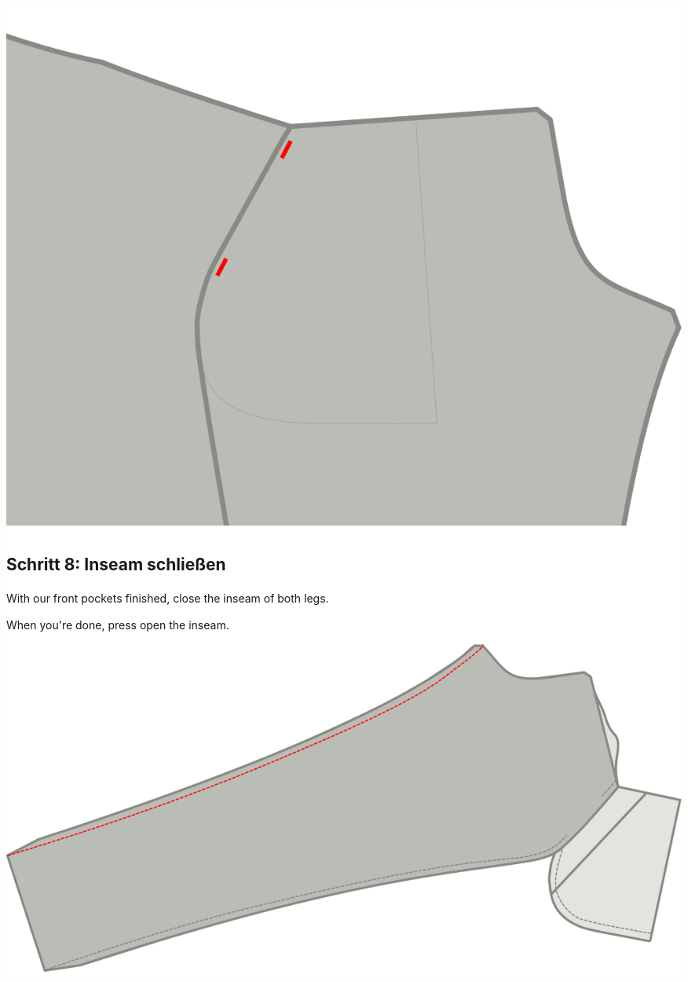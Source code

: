 ![Bar tacks at pocket openings](step07.svg)

## Schritt 8: Inseam schließen

With our front pockets finished, close the inseam of both legs.

When you're done, press open the inseam.

![Closed inseams](step08.svg)
